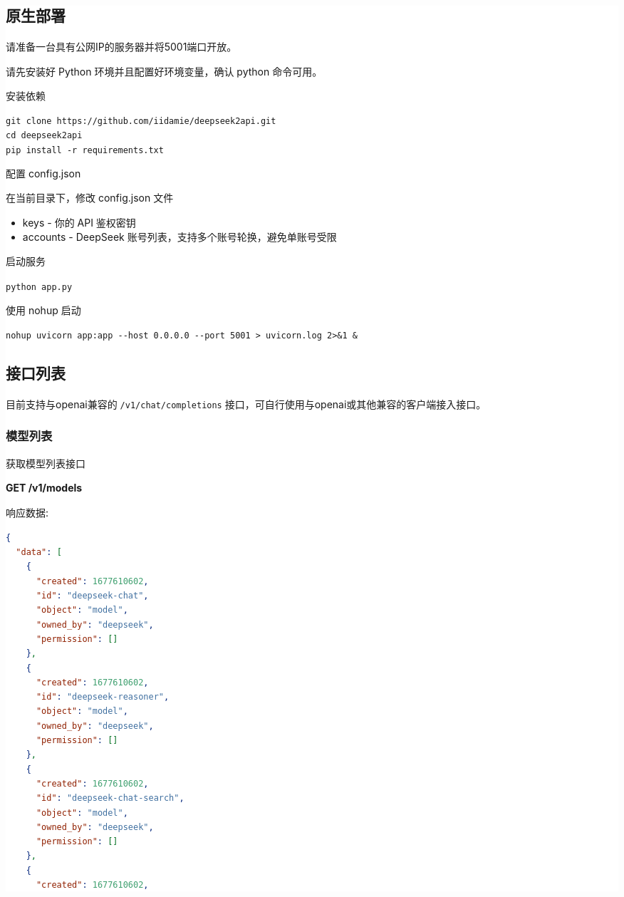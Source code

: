 ## 原生部署

请准备一台具有公网IP的服务器并将5001端口开放。

请先安装好 Python 环境并且配置好环境变量，确认 python 命令可用。

安装依赖

```shell
git clone https://github.com/iidamie/deepseek2api.git
cd deepseek2api
pip install -r requirements.txt
```

配置 config.json

在当前目录下，修改 config.json 文件
 * keys - 你的 API 鉴权密钥
 * accounts - DeepSeek 账号列表，支持多个账号轮换，避免单账号受限

启动服务

```shell
python app.py
```

使用 nohup 启动

```shell
nohup uvicorn app:app --host 0.0.0.0 --port 5001 > uvicorn.log 2>&1 &
```

## 接口列表

目前支持与openai兼容的 `/v1/chat/completions` 接口，可自行使用与openai或其他兼容的客户端接入接口。

### 模型列表

获取模型列表接口

**GET /v1/models**

响应数据:
```json
{
  "data": [
    {
      "created": 1677610602,
      "id": "deepseek-chat",
      "object": "model",
      "owned_by": "deepseek",
      "permission": []
    },
    {
      "created": 1677610602,
      "id": "deepseek-reasoner",
      "object": "model",
      "owned_by": "deepseek",
      "permission": []
    },
    {
      "created": 1677610602,
      "id": "deepseek-chat-search",
      "object": "model",
      "owned_by": "deepseek",
      "permission": []
    },
    {
      "created": 1677610602,
```